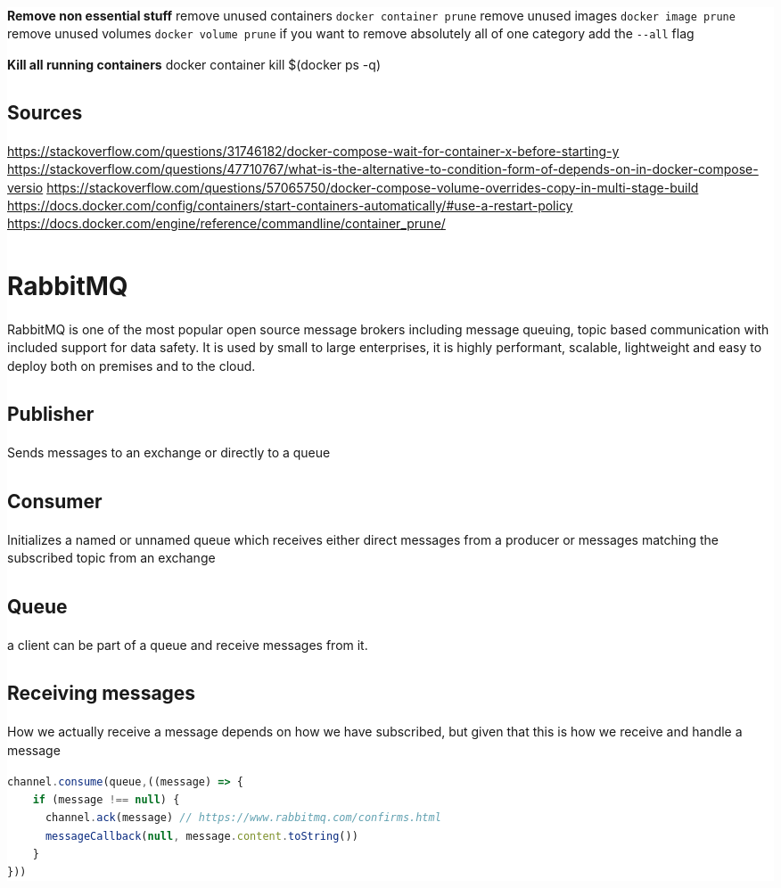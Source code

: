 **Remove non essential stuff**
remove unused containers
`docker container prune`
remove unused images
`docker image prune`
remove unused volumes
`docker volume prune`
if you want to remove absolutely all of one category add the `--all` flag


**Kill all running containers**
docker container kill $(docker ps -q)

## Sources

https://stackoverflow.com/questions/31746182/docker-compose-wait-for-container-x-before-starting-y
https://stackoverflow.com/questions/47710767/what-is-the-alternative-to-condition-form-of-depends-on-in-docker-compose-versio
https://stackoverflow.com/questions/57065750/docker-compose-volume-overrides-copy-in-multi-stage-build
https://docs.docker.com/config/containers/start-containers-automatically/#use-a-restart-policy
https://docs.docker.com/engine/reference/commandline/container_prune/


# RabbitMQ

RabbitMQ is one of the most popular open source message brokers including message queuing, topic based
communication with included support for data safety. 
It is used by small to large enterprises, it is highly performant, scalable, lightweight and easy to deploy both on premises and to the cloud.

## Publisher
Sends messages to an exchange or directly to a queue

## Consumer
Initializes a named or unnamed queue which receives either direct messages
from a producer or messages matching the subscribed topic from an exchange

## Queue
a client can be part of a queue and receive messages from it.

## Receiving messages
How we actually receive a message depends on how we have subscribed, but 
given that this is how we receive and handle a message

```js
channel.consume(queue,((message) => {
    if (message !== null) {
      channel.ack(message) // https://www.rabbitmq.com/confirms.html
      messageCallback(null, message.content.toString())
    }
}))
```
